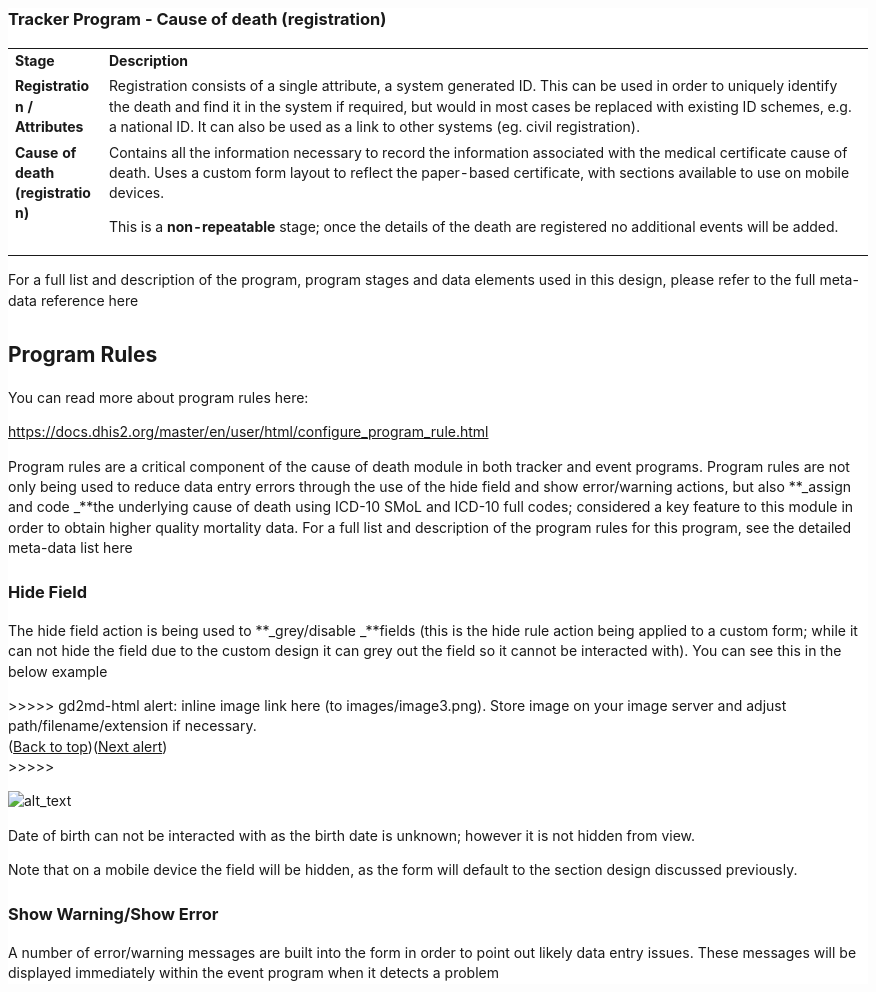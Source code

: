 </tbody></table>
<h3 id="tracker-program---cause-of-death-registration">Tracker Program - Cause of death (registration)</h3>
<table>
  <tbody><tr>
   <td><strong>Stage</strong>
   </td>
   <td><strong>Description</strong>
   </td>
  </tr>
  <tr>
   <td><strong>Registration / Attributes</strong>
   </td>
   <td>Registration consists of a single attribute, a system generated ID. This can be used in order to uniquely identify the death and find it in the system if required, but would in most cases be replaced with existing ID schemes, e.g. a national ID. It can also be used as a link to other systems (eg. civil registration). 
   </td>
  </tr>
  <tr>
   <td><strong>Cause of death (registration)</strong>
   </td>
   <td>Contains all the information necessary to record the information associated with the medical certificate cause of death. Uses a custom form layout to reflect the paper-based certificate, with sections available to use on mobile devices.
<p>
This is a <strong>non-repeatable</strong> stage; once the details of the death are registered no additional events will be added.
   </p></td>
  </tr>
</tbody></table>
<p>For a full list and description of the program, program stages and data elements used in this design, please refer to the full meta-data reference here</p>
<h2 id="program-rules">Program Rules</h2>
<p>You can read more about program rules here:</p>
<p><a href="https://docs.dhis2.org/master/en/user/html/configure_program_rule.html">https://docs.dhis2.org/master/en/user/html/configure_program_rule.html</a></p>
<p>Program rules are a critical component of the cause of death module in both tracker and event programs. Program rules are not only being used to reduce data entry errors through the use of the hide field and show error/warning actions, but also **_assign and code _**the underlying cause of death using ICD-10 SMoL and ICD-10 full codes; considered a key feature to this module in order to obtain higher quality mortality data. For a full list and description of the program rules for this program, see the detailed meta-data list here</p>
<h3 id="hide-field">Hide Field</h3>
<p>The hide field action is being used to **_grey/disable _**fields (this is the hide rule action being applied to a custom form; while it can not hide the field due to the custom design it can grey out the field so it cannot be interacted with). You can see this in the below example</p>
<p id="gdcalert3"><span>&gt;&gt;&gt;&gt;&gt;  gd2md-html alert: inline image link here (to images/image3.png). Store image on your image server and adjust path/filename/extension if necessary. </span><br>(<a href="#">Back to top</a>)(<a href="#gdcalert4">Next alert</a>)<br><span>&gt;&gt;&gt;&gt;&gt; </span></p>
<p><img src="images/image3.png" alt="alt_text" title="image_tooltip"></p>
<p>Date of birth can not be interacted with as the birth date is unknown; however it is not hidden from view.</p>
<p>Note that on a mobile device the field will be hidden, as the form will default to the section design discussed previously.</p>
<h3 id="show-warningshow-error">Show Warning/Show Error</h3>
<p>A number of error/warning messages are built into the form in order to point out likely data entry issues. These messages will be displayed immediately within the event program  when it detects a problem</p>